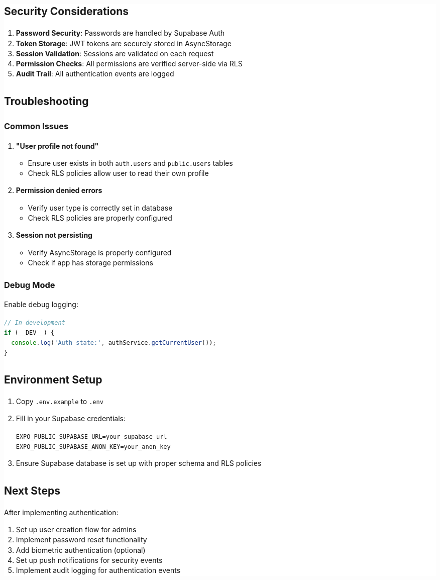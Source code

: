 ## Security Considerations

1. **Password Security**: Passwords are handled by Supabase Auth
2. **Token Storage**: JWT tokens are securely stored in AsyncStorage
3. **Session Validation**: Sessions are validated on each request
4. **Permission Checks**: All permissions are verified server-side via RLS
5. **Audit Trail**: All authentication events are logged

## Troubleshooting

### Common Issues

1. **"User profile not found"**
   - Ensure user exists in both `auth.users` and `public.users` tables
   - Check RLS policies allow user to read their own profile

2. **Permission denied errors**
   - Verify user type is correctly set in database
   - Check RLS policies are properly configured

3. **Session not persisting**
   - Verify AsyncStorage is properly configured
   - Check if app has storage permissions

### Debug Mode

Enable debug logging:

```typescript
// In development
if (__DEV__) {
  console.log('Auth state:', authService.getCurrentUser());
}
```

## Environment Setup

1. Copy `.env.example` to `.env`
2. Fill in your Supabase credentials:
   ```
   EXPO_PUBLIC_SUPABASE_URL=your_supabase_url
   EXPO_PUBLIC_SUPABASE_ANON_KEY=your_anon_key
   ```

3. Ensure Supabase database is set up with proper schema and RLS policies

## Next Steps

After implementing authentication:

1. Set up user creation flow for admins
2. Implement password reset functionality
3. Add biometric authentication (optional)
4. Set up push notifications for security events
5. Implement audit logging for authentication events
